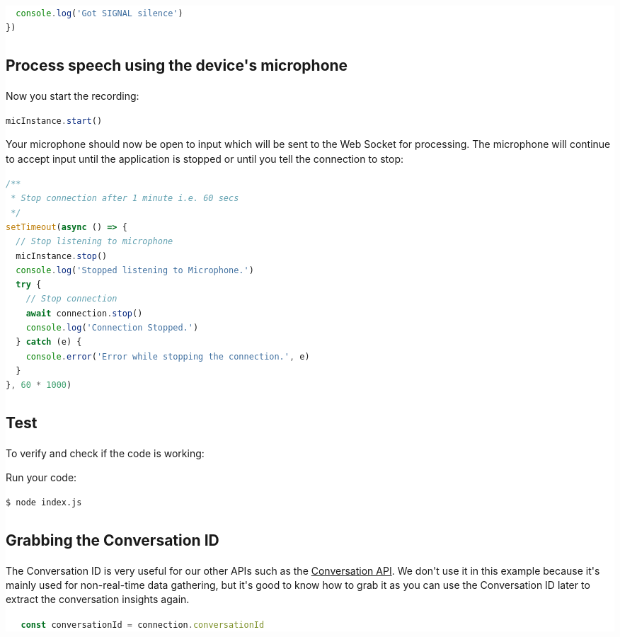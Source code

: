 ```js
  console.log('Got SIGNAL silence')
})
```

## Process speech using the device's microphone

Now you start the recording:


```js
micInstance.start()
```

Your microphone should now be open to input which will be sent to the Web Socket for processing. The microphone will continue to accept input until the application is stopped or until you tell the connection to stop:


```js
/**
 * Stop connection after 1 minute i.e. 60 secs
 */
setTimeout(async () => {
  // Stop listening to microphone
  micInstance.stop()
  console.log('Stopped listening to Microphone.')
  try {
    // Stop connection
    await connection.stop()
    console.log('Connection Stopped.')
  } catch (e) {
    console.error('Error while stopping the connection.', e)
  }
}, 60 * 1000)
```

## Test
To verify and check if the code is working:

Run your code:
```bash
$ node index.js
```

## Grabbing the Conversation ID

The Conversation ID is very useful for our other APIs such as the [Conversation API](/docs/conversation-api/introduction). We don't use it in this example because it's mainly used for non-real-time data gathering, but it's good to know how to grab it as you can use the Conversation ID later to extract the conversation insights again.


```js
   const conversationId = connection.conversationId
```

